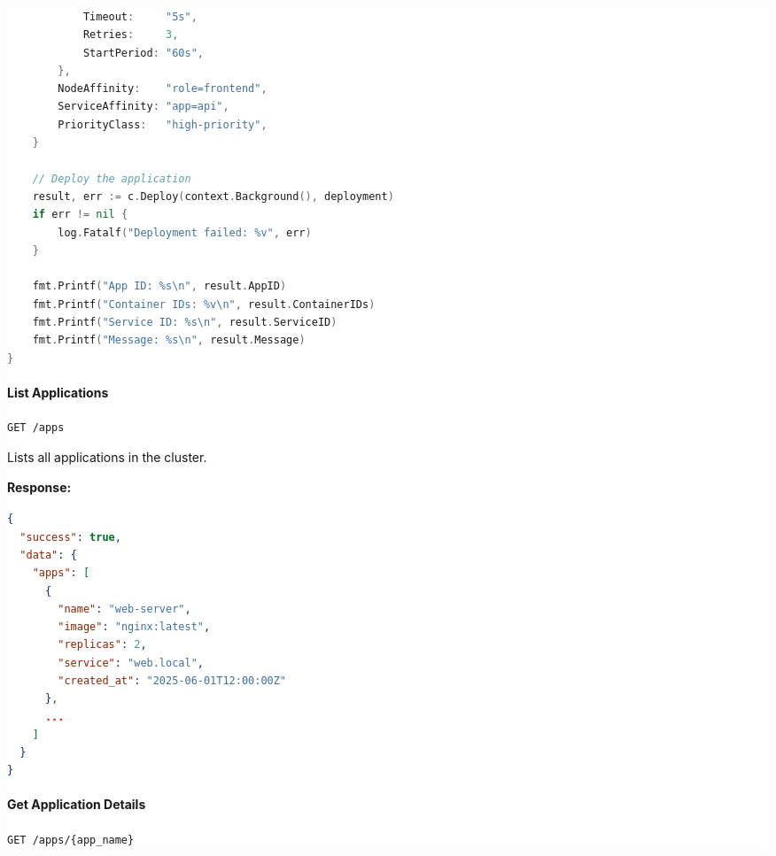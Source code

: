 ```go
            Timeout:     "5s",
            Retries:     3,
            StartPeriod: "60s",
        },
        NodeAffinity:    "role=frontend",
        ServiceAffinity: "app=api",
        PriorityClass:   "high-priority",
    }
    
    // Deploy the application
    result, err := c.Deploy(context.Background(), deployment)
    if err != nil {
        log.Fatalf("Deployment failed: %v", err)
    }
    
    fmt.Printf("App ID: %s\n", result.AppID)
    fmt.Printf("Container IDs: %v\n", result.ContainerIDs)
    fmt.Printf("Service ID: %s\n", result.ServiceID)
    fmt.Printf("Message: %s\n", result.Message)
}
```

#### List Applications

```
GET /apps
```

Lists all applications in the cluster.

**Response:**

```json
{
  "success": true,
  "data": {
    "apps": [
      {
        "name": "web-server",
        "image": "nginx:latest",
        "replicas": 2,
        "service": "web.local",
        "created_at": "2025-06-01T12:00:00Z"
      },
      ...
    ]
  }
}
```

#### Get Application Details

```
GET /apps/{app_name}
```
